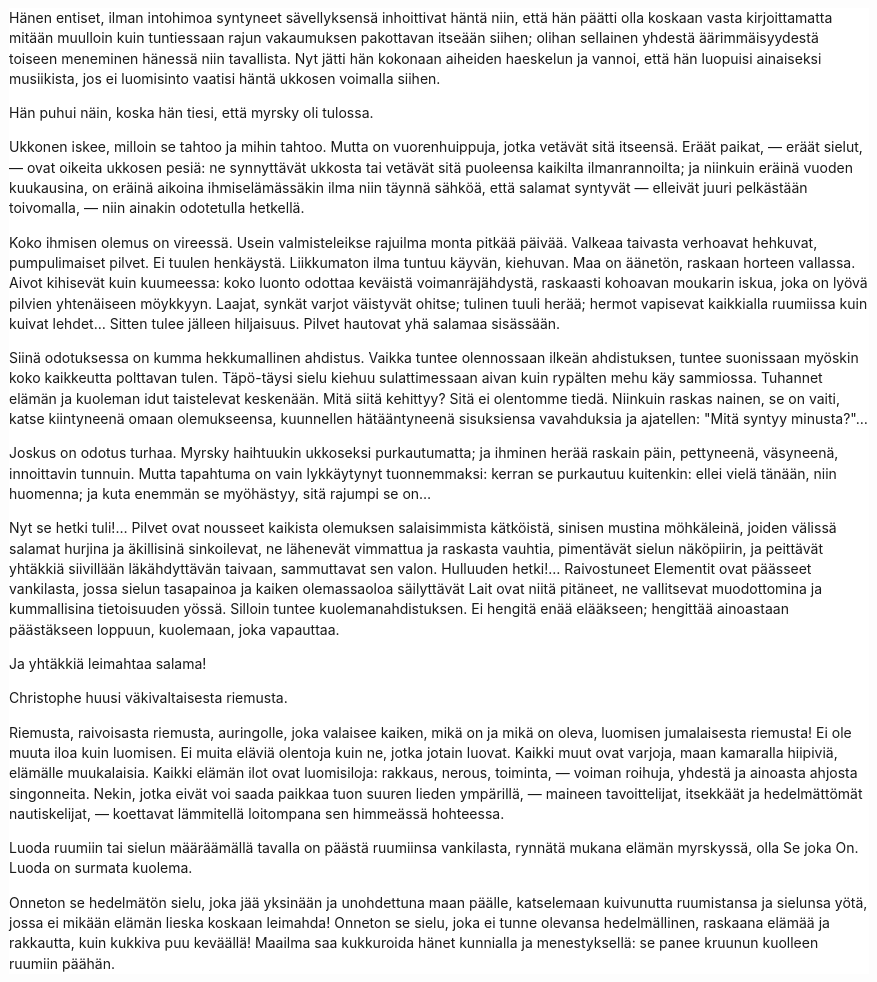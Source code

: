 Hänen entiset, ilman intohimoa syntyneet sävellyksensä inhoittivat häntä niin, että hän päätti olla koskaan vasta kirjoittamatta mitään muulloin kuin tuntiessaan rajun vakaumuksen pakottavan itseään siihen; olihan sellainen yhdestä äärimmäisyydestä toiseen meneminen hänessä niin tavallista. Nyt jätti hän kokonaan aiheiden haeskelun ja vannoi, että hän luopuisi ainaiseksi musiikista, jos ei luomisinto vaatisi häntä ukkosen voimalla siihen.

Hän puhui näin, koska hän tiesi, että myrsky oli tulossa.

Ukkonen iskee, milloin se tahtoo ja mihin tahtoo. Mutta on vuorenhuippuja, jotka vetävät sitä itseensä. Eräät paikat, — eräät sielut, — ovat oikeita ukkosen pesiä: ne synnyttävät ukkosta tai vetävät sitä puoleensa kaikilta ilmanrannoilta; ja niinkuin eräinä vuoden kuukausina, on eräinä aikoina ihmiselämässäkin ilma niin täynnä sähköä, että salamat syntyvät — elleivät juuri pelkästään toivomalla, — niin ainakin odotetulla hetkellä.

Koko ihmisen olemus on vireessä. Usein valmisteleikse rajuilma monta pitkää päivää. Valkeaa taivasta verhoavat hehkuvat, pumpulimaiset pilvet. Ei tuulen henkäystä. Liikkumaton ilma tuntuu käyvän, kiehuvan. Maa on äänetön, raskaan horteen vallassa. Aivot kihisevät kuin kuumeessa: koko luonto odottaa keväistä voimanräjähdystä, raskaasti kohoavan moukarin iskua, joka on lyövä pilvien yhtenäiseen möykkyyn. Laajat, synkät varjot väistyvät ohitse; tulinen tuuli herää; hermot vapisevat kaikkialla ruumiissa kuin kuivat lehdet… Sitten tulee jälleen hiljaisuus. Pilvet hautovat yhä salamaa sisässään.

Siinä odotuksessa on kumma hekkumallinen ahdistus. Vaikka tuntee olennossaan ilkeän ahdistuksen, tuntee suonissaan myöskin koko kaikkeutta polttavan tulen. Täpö-täysi sielu kiehuu sulattimessaan aivan kuin rypälten mehu käy sammiossa. Tuhannet elämän ja kuoleman idut taistelevat keskenään. Mitä siitä kehittyy? Sitä ei olentomme tiedä. Niinkuin raskas nainen, se on vaiti, katse kiintyneenä omaan olemukseensa, kuunnellen hätääntyneenä sisuksiensa vavahduksia ja ajatellen: "Mitä syntyy minusta?"…

Joskus on odotus turhaa. Myrsky haihtuukin ukkoseksi purkautumatta; ja ihminen herää raskain päin, pettyneenä, väsyneenä, innoittavin tunnuin. Mutta tapahtuma on vain lykkäytynyt tuonnemmaksi: kerran se purkautuu kuitenkin: ellei vielä tänään, niin huomenna; ja kuta enemmän se myöhästyy, sitä rajumpi se on…

Nyt se hetki tuli!… Pilvet ovat nousseet kaikista olemuksen salaisimmista kätköistä, sinisen mustina möhkäleinä, joiden välissä salamat hurjina ja äkillisinä sinkoilevat, ne lähenevät vimmattua ja raskasta vauhtia, pimentävät sielun näköpiirin, ja peittävät yhtäkkiä siivillään läkähdyttävän taivaan, sammuttavat sen valon. Hulluuden hetki!… Raivostuneet Elementit ovat päässeet vankilasta, jossa sielun tasapainoa ja kaiken olemassaoloa säilyttävät Lait ovat niitä pitäneet, ne vallitsevat muodottomina ja kummallisina tietoisuuden yössä. Silloin tuntee kuolemanahdistuksen. Ei hengitä enää elääkseen; hengittää ainoastaan päästäkseen loppuun, kuolemaan, joka vapauttaa.

Ja yhtäkkiä leimahtaa salama!

Christophe huusi väkivaltaisesta riemusta.

Riemusta, raivoisasta riemusta, auringolle, joka valaisee kaiken, mikä on ja mikä on oleva, luomisen jumalaisesta riemusta! Ei ole muuta iloa kuin luomisen. Ei muita eläviä olentoja kuin ne, jotka jotain luovat. Kaikki muut ovat varjoja, maan kamaralla hiipiviä, elämälle muukalaisia. Kaikki elämän ilot ovat luomisiloja: rakkaus, nerous, toiminta, — voiman roihuja, yhdestä ja ainoasta ahjosta singonneita. Nekin, jotka eivät voi saada paikkaa tuon suuren lieden ympärillä, — maineen tavoittelijat, itsekkäät ja hedelmättömät nautiskelijat, — koettavat lämmitellä loitompana sen himmeässä hohteessa.

Luoda ruumiin tai sielun määräämällä tavalla on päästä ruumiinsa vankilasta, rynnätä mukana elämän myrskyssä, olla Se joka On. Luoda on surmata kuolema.

Onneton se hedelmätön sielu, joka jää yksinään ja unohdettuna maan päälle, katselemaan kuivunutta ruumistansa ja sielunsa yötä, jossa ei mikään elämän lieska koskaan leimahda! Onneton se sielu, joka ei tunne olevansa hedelmällinen, raskaana elämää ja rakkautta, kuin kukkiva puu keväällä! Maailma saa kukkuroida hänet kunnialla ja menestyksellä: se panee kruunun kuolleen ruumiin päähän.
